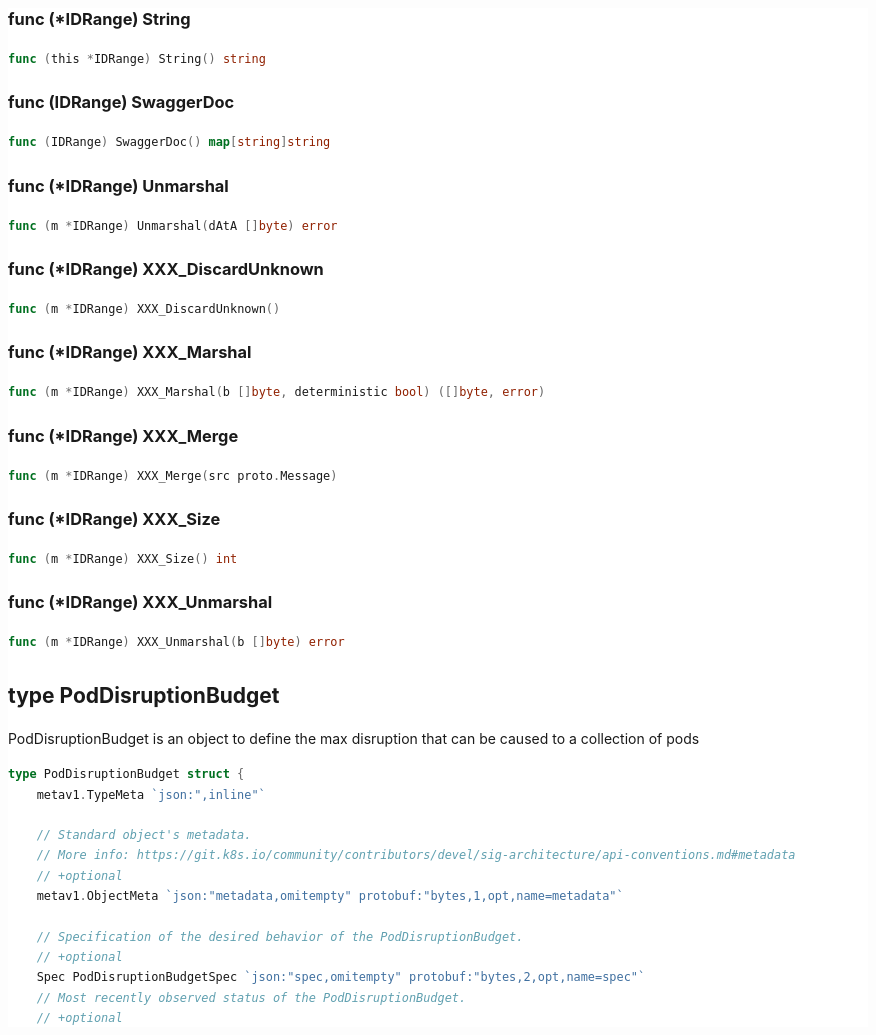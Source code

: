 ### func \(\*IDRange\) String

```go
func (this *IDRange) String() string
```

### func \(IDRange\) SwaggerDoc

```go
func (IDRange) SwaggerDoc() map[string]string
```

### func \(\*IDRange\) Unmarshal

```go
func (m *IDRange) Unmarshal(dAtA []byte) error
```

### func \(\*IDRange\) XXX\_DiscardUnknown

```go
func (m *IDRange) XXX_DiscardUnknown()
```

### func \(\*IDRange\) XXX\_Marshal

```go
func (m *IDRange) XXX_Marshal(b []byte, deterministic bool) ([]byte, error)
```

### func \(\*IDRange\) XXX\_Merge

```go
func (m *IDRange) XXX_Merge(src proto.Message)
```

### func \(\*IDRange\) XXX\_Size

```go
func (m *IDRange) XXX_Size() int
```

### func \(\*IDRange\) XXX\_Unmarshal

```go
func (m *IDRange) XXX_Unmarshal(b []byte) error
```

## type PodDisruptionBudget

PodDisruptionBudget is an object to define the max disruption that can be caused to a collection of pods

```go
type PodDisruptionBudget struct {
    metav1.TypeMeta `json:",inline"`

    // Standard object's metadata.
    // More info: https://git.k8s.io/community/contributors/devel/sig-architecture/api-conventions.md#metadata
    // +optional
    metav1.ObjectMeta `json:"metadata,omitempty" protobuf:"bytes,1,opt,name=metadata"`

    // Specification of the desired behavior of the PodDisruptionBudget.
    // +optional
    Spec PodDisruptionBudgetSpec `json:"spec,omitempty" protobuf:"bytes,2,opt,name=spec"`
    // Most recently observed status of the PodDisruptionBudget.
    // +optional
```
